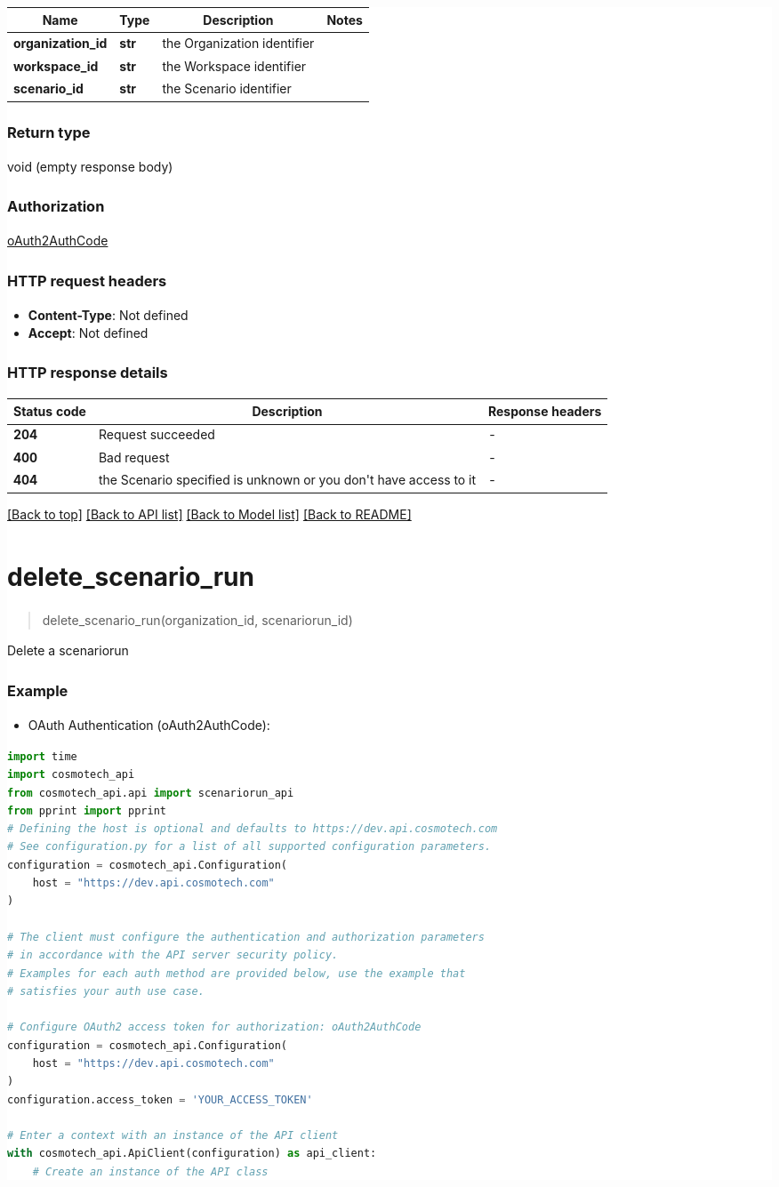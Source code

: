 Name | Type | Description  | Notes
------------- | ------------- | ------------- | -------------
 **organization_id** | **str**| the Organization identifier |
 **workspace_id** | **str**| the Workspace identifier |
 **scenario_id** | **str**| the Scenario identifier |

### Return type

void (empty response body)

### Authorization

[oAuth2AuthCode](../README.md#oAuth2AuthCode)

### HTTP request headers

 - **Content-Type**: Not defined
 - **Accept**: Not defined


### HTTP response details

| Status code | Description | Response headers |
|-------------|-------------|------------------|
**204** | Request succeeded |  -  |
**400** | Bad request |  -  |
**404** | the Scenario specified is unknown or you don&#39;t have access to it |  -  |

[[Back to top]](#) [[Back to API list]](../README.md#documentation-for-api-endpoints) [[Back to Model list]](../README.md#documentation-for-models) [[Back to README]](../README.md)

# **delete_scenario_run**
> delete_scenario_run(organization_id, scenariorun_id)

Delete a scenariorun

### Example

* OAuth Authentication (oAuth2AuthCode):

```python
import time
import cosmotech_api
from cosmotech_api.api import scenariorun_api
from pprint import pprint
# Defining the host is optional and defaults to https://dev.api.cosmotech.com
# See configuration.py for a list of all supported configuration parameters.
configuration = cosmotech_api.Configuration(
    host = "https://dev.api.cosmotech.com"
)

# The client must configure the authentication and authorization parameters
# in accordance with the API server security policy.
# Examples for each auth method are provided below, use the example that
# satisfies your auth use case.

# Configure OAuth2 access token for authorization: oAuth2AuthCode
configuration = cosmotech_api.Configuration(
    host = "https://dev.api.cosmotech.com"
)
configuration.access_token = 'YOUR_ACCESS_TOKEN'

# Enter a context with an instance of the API client
with cosmotech_api.ApiClient(configuration) as api_client:
    # Create an instance of the API class
```
